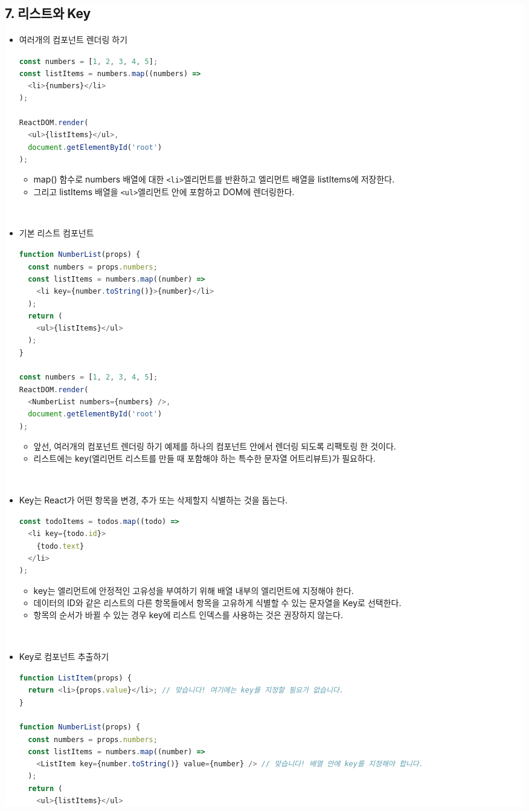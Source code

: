 ## 7. 리스트와 Key
- 여러개의 컴포넌트 렌더링 하기
  ```javascript
  const numbers = [1, 2, 3, 4, 5];
  const listItems = numbers.map((numbers) =>
    <li>{numbers}</li>
  );
  
  ReactDOM.render(
    <ul>{listItems}</ul>,
    document.getElementById('root')
  );
  ```
  - map() 함수로 numbers 배열에 대한 `<li>`엘리먼트를 반환하고 엘리먼트 배열을 listItems에 저장한다.
  - 그리고 listItems 배열을 `<ul>`엘리먼트 안에 포함하고 DOM에 렌더링한다.
<br/>

- 기본 리스트 컴포넌트
  ```javascript
  function NumberList(props) {
    const numbers = props.numbers;
    const listItems = numbers.map((number) =>
      <li key={number.toString()}>{number}</li>
    );
    return (
      <ul>{listItems}</ul>
    );
  }

  const numbers = [1, 2, 3, 4, 5];
  ReactDOM.render(
    <NumberList numbers={numbers} />,
    document.getElementById('root')
  );
  ```
  - 앞선, 여러개의 컴포넌트 렌더링 하기 예제를 하나의 컴포넌트 안에서 렌더링 되도록 리팩토링 한 것이다.
  - 리스트에는 key(엘리먼트 리스트를 만들 때 포함해야 하는 특수한 문자열 어트리뷰트)가 필요하다.
<br/>

- Key는 React가 어떤 항목을 변경, 추가 또는 삭제할지 식별하는 것을 돕는다.
  ```javascript
  const todoItems = todos.map((todo) =>
    <li key={todo.id}>
      {todo.text}
    </li>
  );
  ```
  - key는 엘리먼트에 안정적인 고유성을 부여하기 위해 배열 내부의 엘리먼트에 지정해야 한다.
  - 데이터의 ID와 같은 리스트의 다른 항목들에서 항목을 고유하게 식별할 수 있는 문자열을 Key로 선택한다.
  - 항목의 순서가 바뀔 수 있는 경우 key에 리스트 인덱스를 사용하는 것은 권장하지 않는다.
<br/>

- Key로 컴포넌트 추출하기
  ```javascript
  function ListItem(props) {
    return <li>{props.value}</li>; // 맞습니다! 여기에는 key를 지정할 필요가 없습니다.
  }
  
  function NumberList(props) {
    const numbers = props.numbers;
    const listItems = numbers.map((number) =>
      <ListItem key={number.toString()} value={number} /> // 맞습니다! 배열 안에 key를 지정해야 합니다.
    );
    return (
      <ul>{listItems}</ul>
  ```